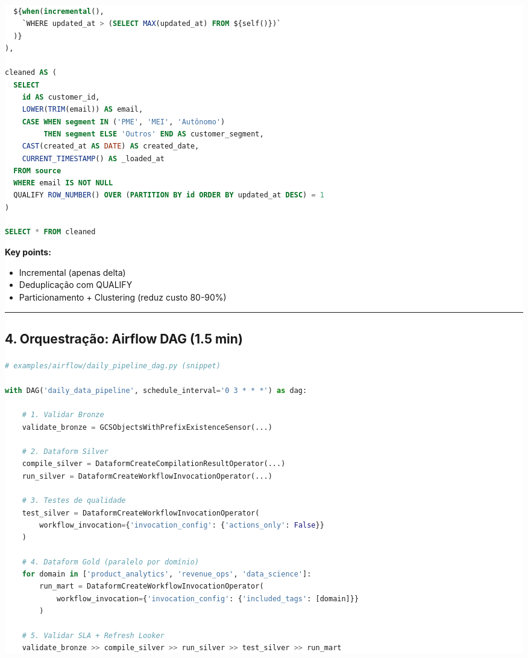 ```sql
  ${when(incremental(),
    `WHERE updated_at > (SELECT MAX(updated_at) FROM ${self()})`
  )}
),

cleaned AS (
  SELECT
    id AS customer_id,
    LOWER(TRIM(email)) AS email,
    CASE WHEN segment IN ('PME', 'MEI', 'Autônomo')
         THEN segment ELSE 'Outros' END AS customer_segment,
    CAST(created_at AS DATE) AS created_date,
    CURRENT_TIMESTAMP() AS _loaded_at
  FROM source
  WHERE email IS NOT NULL
  QUALIFY ROW_NUMBER() OVER (PARTITION BY id ORDER BY updated_at DESC) = 1
)

SELECT * FROM cleaned
```

**Key points:**
- Incremental (apenas delta)
- Deduplicação com QUALIFY
- Particionamento + Clustering (reduz custo 80-90%)

---

## 4. Orquestração: Airflow DAG (1.5 min)

```python
# examples/airflow/daily_pipeline_dag.py (snippet)

with DAG('daily_data_pipeline', schedule_interval='0 3 * * *') as dag:

    # 1. Validar Bronze
    validate_bronze = GCSObjectsWithPrefixExistenceSensor(...)

    # 2. Dataform Silver
    compile_silver = DataformCreateCompilationResultOperator(...)
    run_silver = DataformCreateWorkflowInvocationOperator(...)

    # 3. Testes de qualidade
    test_silver = DataformCreateWorkflowInvocationOperator(
        workflow_invocation={'invocation_config': {'actions_only': False}}
    )

    # 4. Dataform Gold (paralelo por domínio)
    for domain in ['product_analytics', 'revenue_ops', 'data_science']:
        run_mart = DataformCreateWorkflowInvocationOperator(
            workflow_invocation={'invocation_config': {'included_tags': [domain]}}
        )

    # 5. Validar SLA + Refresh Looker
    validate_bronze >> compile_silver >> run_silver >> test_silver >> run_mart
```
